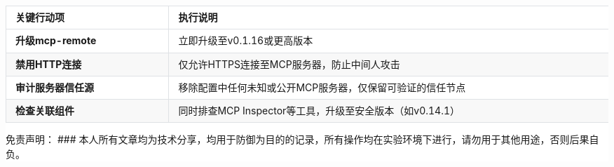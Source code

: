<table><thead><tr style="box-sizing: border-box;break-inside: avoid;break-after: auto;border: 1px solid rgb(223, 226, 229);margin: 0px;padding: 0px;"><th style="box-sizing: border-box;padding: 6px 13px;font-weight: bold;border-width: 1px 1px 0px;border-top-style: solid;border-right-style: solid;border-left-style: solid;border-top-color: rgb(223, 226, 229);border-right-color: rgb(223, 226, 229);border-left-color: rgb(223, 226, 229);border-image: initial;border-bottom-style: initial;border-bottom-color: initial;margin: 0px;text-align: left;"><span cid="n68" mdtype="table_cell" style="box-sizing: border-box;display: inline-block;min-width: 1ch;width: 205.479px;min-height: 10px;"><span md-inline="strong" style="box-sizing: border-box;"><strong style="box-sizing: border-box;"><span md-inline="plain" style="box-sizing: border-box;"><span leaf="">关键行动项</span></span></strong></span></span></th><th style="box-sizing: border-box;padding: 6px 13px;font-weight: bold;border-width: 1px 1px 0px;border-top-style: solid;border-right-style: solid;border-left-style: solid;border-top-color: rgb(223, 226, 229);border-right-color: rgb(223, 226, 229);border-left-color: rgb(223, 226, 229);border-image: initial;border-bottom-style: initial;border-bottom-color: initial;margin: 0px;text-align: left;"><span cid="n69" mdtype="table_cell" style="box-sizing: border-box;display: inline-block;min-width: 1ch;width: 703.521px;min-height: 10px;"><span md-inline="strong" style="box-sizing: border-box;"><strong style="box-sizing: border-box;"><span md-inline="plain" style="box-sizing: border-box;"><span leaf="">执行说明</span></span></strong></span></span></th></tr></thead><tbody><tr style="box-sizing: border-box;break-inside: avoid;break-after: auto;border: 1px solid rgb(223, 226, 229);margin: 0px;padding: 0px;"><td style="box-sizing: border-box;padding: 6px 13px;border: 1px solid rgb(223, 226, 229);margin: 0px;min-width: 32px;text-align: left;"><span cid="n71" mdtype="table_cell" style="box-sizing: border-box;display: inline-block;min-width: 1ch;width: 205.479px;min-height: 10px;"><span md-inline="strong" style="box-sizing: border-box;"><strong style="box-sizing: border-box;"><span md-inline="plain" style="box-sizing: border-box;"><span leaf="">升级mcp-remote</span></span></strong></span></span></td><td style="box-sizing: border-box;padding: 6px 13px;border: 1px solid rgb(223, 226, 229);margin: 0px;min-width: 32px;text-align: left;"><span cid="n72" mdtype="table_cell" style="box-sizing: border-box;display: inline-block;min-width: 1ch;width: 703.521px;min-height: 10px;"><span md-inline="plain" style="box-sizing: border-box;"><span leaf="">立即升级至v0.1.16或更高版本</span></span></span></td></tr><tr style="box-sizing: border-box;break-inside: avoid;break-after: auto;border: 1px solid rgb(223, 226, 229);margin: 0px;padding: 0px;background-color: rgb(248, 248, 248);"><td style="box-sizing: border-box;padding: 6px 13px;border: 1px solid rgb(223, 226, 229);margin: 0px;min-width: 32px;text-align: left;"><span cid="n74" mdtype="table_cell" style="box-sizing: border-box;display: inline-block;min-width: 1ch;width: 205.479px;min-height: 10px;"><span md-inline="strong" style="box-sizing: border-box;"><strong style="box-sizing: border-box;"><span md-inline="plain" style="box-sizing: border-box;"><span leaf="">禁用HTTP连接</span></span></strong></span></span></td><td style="box-sizing: border-box;padding: 6px 13px;border: 1px solid rgb(223, 226, 229);margin: 0px;min-width: 32px;text-align: left;"><span cid="n75" mdtype="table_cell" style="box-sizing: border-box;display: inline-block;min-width: 1ch;width: 703.521px;min-height: 10px;"><span md-inline="plain" style="box-sizing: border-box;"><span leaf="">仅允许HTTPS连接至MCP服务器，防止中间人攻击</span></span></span></td></tr><tr style="box-sizing: border-box;break-inside: avoid;break-after: auto;border: 1px solid rgb(223, 226, 229);margin: 0px;padding: 0px;"><td style="box-sizing: border-box;padding: 6px 13px;border: 1px solid rgb(223, 226, 229);margin: 0px;min-width: 32px;text-align: left;"><span cid="n77" mdtype="table_cell" style="box-sizing: border-box;display: inline-block;min-width: 1ch;width: 205.479px;min-height: 10px;"><span md-inline="strong" style="box-sizing: border-box;"><strong style="box-sizing: border-box;"><span md-inline="plain" style="box-sizing: border-box;"><span leaf="">审计服务器信任源</span></span></strong></span></span></td><td style="box-sizing: border-box;padding: 6px 13px;border: 1px solid rgb(223, 226, 229);margin: 0px;min-width: 32px;text-align: left;"><span cid="n78" mdtype="table_cell" style="box-sizing: border-box;display: inline-block;min-width: 1ch;width: 703.521px;min-height: 10px;"><span md-inline="plain" style="box-sizing: border-box;"><span leaf="">移除配置中任何未知或公开MCP服务器，仅保留可验证的信任节点</span></span></span></td></tr><tr style="box-sizing: border-box;break-inside: avoid;break-after: auto;border: 1px solid rgb(223, 226, 229);margin: 0px;padding: 0px;background-color: rgb(248, 248, 248);"><td style="box-sizing: border-box;padding: 6px 13px;border: 1px solid rgb(223, 226, 229);margin: 0px;min-width: 32px;text-align: left;"><span cid="n80" mdtype="table_cell" style="box-sizing: border-box;display: inline-block;min-width: 1ch;width: 205.479px;min-height: 10px;"><span md-inline="strong" style="box-sizing: border-box;"><strong style="box-sizing: border-box;"><span md-inline="plain" style="box-sizing: border-box;"><span leaf="">检查关联组件</span></span></strong></span></span></td><td style="box-sizing: border-box;padding: 6px 13px;border: 1px solid rgb(223, 226, 229);margin: 0px;min-width: 32px;text-align: left;"><span cid="n81" mdtype="table_cell" style="box-sizing: border-box;display: inline-block;min-width: 1ch;width: 703.521px;min-height: 10px;"><span md-inline="plain" style="box-sizing: border-box;"><span leaf="">同时排查MCP Inspector等工具，升级至安全版本（如v0.14.1）</span></span></span></td></tr></tbody></table>  
免责声明：  
### 本人所有文章均为技术分享，均用于防御为目的的记录，所有操作均在实验环境下进行，请勿用于其他用途，否则后果自负。  
  